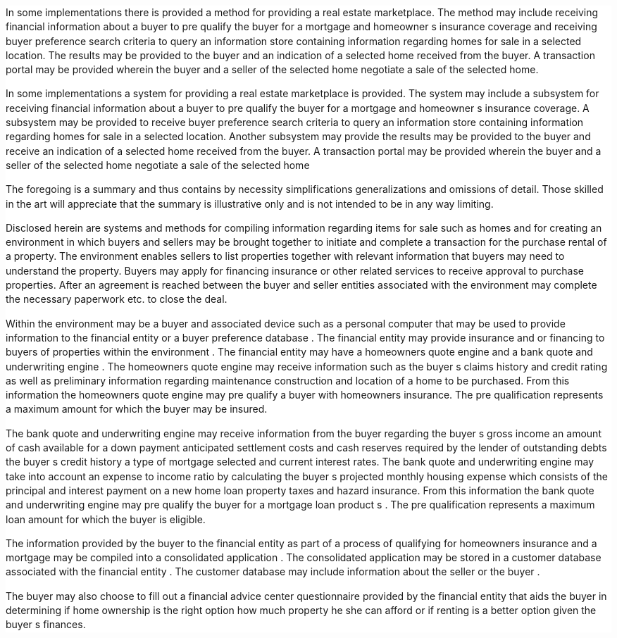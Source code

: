 In some implementations there is provided a method for providing a real estate marketplace. The method may include receiving financial information about a buyer to pre qualify the buyer for a mortgage and homeowner s insurance coverage and receiving buyer preference search criteria to query an information store containing information regarding homes for sale in a selected location. The results may be provided to the buyer and an indication of a selected home received from the buyer. A transaction portal may be provided wherein the buyer and a seller of the selected home negotiate a sale of the selected home.

In some implementations a system for providing a real estate marketplace is provided. The system may include a subsystem for receiving financial information about a buyer to pre qualify the buyer for a mortgage and homeowner s insurance coverage. A subsystem may be provided to receive buyer preference search criteria to query an information store containing information regarding homes for sale in a selected location. Another subsystem may provide the results may be provided to the buyer and receive an indication of a selected home received from the buyer. A transaction portal may be provided wherein the buyer and a seller of the selected home negotiate a sale of the selected home

The foregoing is a summary and thus contains by necessity simplifications generalizations and omissions of detail. Those skilled in the art will appreciate that the summary is illustrative only and is not intended to be in any way limiting.

Disclosed herein are systems and methods for compiling information regarding items for sale such as homes and for creating an environment in which buyers and sellers may be brought together to initiate and complete a transaction for the purchase rental of a property. The environment enables sellers to list properties together with relevant information that buyers may need to understand the property. Buyers may apply for financing insurance or other related services to receive approval to purchase properties. After an agreement is reached between the buyer and seller entities associated with the environment may complete the necessary paperwork etc. to close the deal.

Within the environment may be a buyer and associated device such as a personal computer that may be used to provide information to the financial entity or a buyer preference database . The financial entity may provide insurance and or financing to buyers of properties within the environment . The financial entity may have a homeowners quote engine and a bank quote and underwriting engine . The homeowners quote engine may receive information such as the buyer s claims history and credit rating as well as preliminary information regarding maintenance construction and location of a home to be purchased. From this information the homeowners quote engine may pre qualify a buyer with homeowners insurance. The pre qualification represents a maximum amount for which the buyer may be insured.

The bank quote and underwriting engine may receive information from the buyer regarding the buyer s gross income an amount of cash available for a down payment anticipated settlement costs and cash reserves required by the lender of outstanding debts the buyer s credit history a type of mortgage selected and current interest rates. The bank quote and underwriting engine may take into account an expense to income ratio by calculating the buyer s projected monthly housing expense which consists of the principal and interest payment on a new home loan property taxes and hazard insurance. From this information the bank quote and underwriting engine may pre qualify the buyer for a mortgage loan product s . The pre qualification represents a maximum loan amount for which the buyer is eligible.

The information provided by the buyer to the financial entity as part of a process of qualifying for homeowners insurance and a mortgage may be compiled into a consolidated application . The consolidated application may be stored in a customer database associated with the financial entity . The customer database may include information about the seller or the buyer .

The buyer may also choose to fill out a financial advice center questionnaire provided by the financial entity that aids the buyer in determining if home ownership is the right option how much property he she can afford or if renting is a better option given the buyer s finances.

